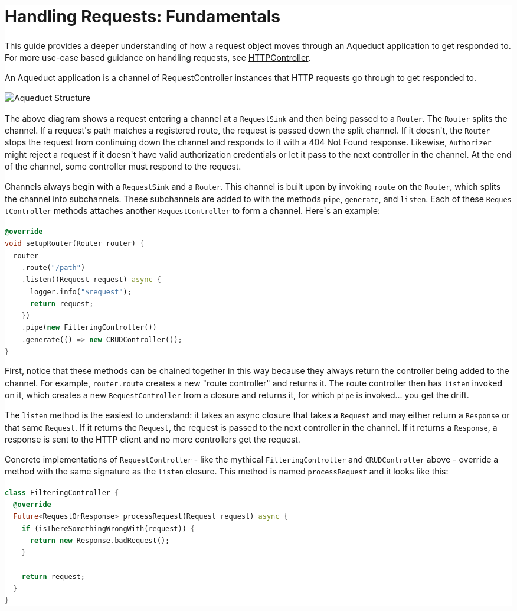 # Handling Requests: Fundamentals

This guide provides a deeper understanding of how a request object moves through an Aqueduct application to get responded to. For more use-case based guidance on handling requests, see [HTTPController](http_controller.md).

An Aqueduct application is a [channel of RequestController](structure.md) instances that HTTP requests go through to get responded to.

![Aqueduct Structure](../img/callout_structure.png)

The above diagram shows a request entering a channel at a `RequestSink` and then being passed to a `Router`. The `Router` splits the channel. If a request's path matches a registered route, the request is passed down the split channel. If it doesn't, the `Router` stops the request from continuing down the channel and responds to it with a 404 Not Found response. Likewise, `Authorizer` might reject a request if it doesn't have valid authorization credentials or let it pass to the next controller in the channel. At the end of the channel, some controller must respond to the request.

Channels always begin with a `RequestSink` and a `Router`. This channel is built upon by invoking `route` on the `Router`, which splits the channel into subchannels. These subchannels are added to with the methods `pipe`, `generate`, and `listen`. Each of these `RequestController` methods attaches another `RequestController` to form a channel. Here's an example:

```dart
@override
void setupRouter(Router router) {
  router
    .route("/path")
    .listen((Request request) async {
      logger.info("$request");
      return request;
    })
    .pipe(new FilteringController())
    .generate(() => new CRUDController());
}
```

First, notice that these methods can be chained together in this way because they always return the controller being added to the channel. For example, `router.route` creates a new "route controller" and returns it. The route controller then has `listen` invoked on it, which creates a new `RequestController` from a closure and returns it, for which `pipe` is invoked... you get the drift.

The `listen` method is the easiest to understand: it takes an async closure that takes a `Request` and may either return a `Response` or that same `Request`. If it returns the `Request`, the request is passed to the next controller in the channel. If it returns a `Response`, a response is sent to the HTTP client and no more controllers get the request.

Concrete implementations of `RequestController` - like the mythical `FilteringController` and `CRUDController` above - override a method with the same signature as the `listen` closure. This method is named `processRequest` and it looks like this:

```dart
class FilteringController {
  @override
  Future<RequestOrResponse> processRequest(Request request) async {
    if (isThereSomethingWrongWith(request)) {
      return new Response.badRequest();
    }

    return request;
  }
}
```
